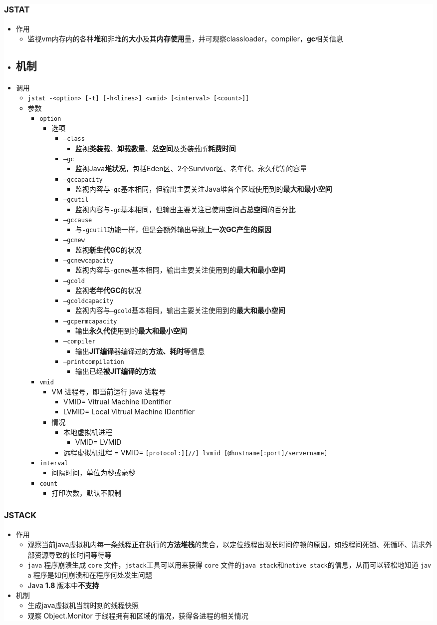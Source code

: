 ### JSTAT
- 作用
    - 监视vm内存内的各种**堆**和非堆的**大小**及其**内存使用**量，并可观察classloader，compiler，**gc**相关信息
- 机制
    - 
- 调用
    - `jstat -<option> [-t] [-h<lines>] <vmid> [<interval> [<count>]]`
    - 参数
        - `option`
            - 选项
                - `–class` 
                    - 监视**类装载**、**卸载数量**、**总空间**及类装载所**耗费时间** 
                - `–gc` 
                    - 监视Java**堆状况**，包括Eden区、2个Survivor区、老年代、永久代等的容量              
                - `–gccapacity` 
                    - 监视内容与`-gc`基本相同，但输出主要关注Java堆各个区域使用到的**最大和最小空间**
                - `–gcutil`
                    - 监视内容与`-gc`基本相同，但输出主要关注已使用空间**占总空间**的百分**比**                 
                - `–gccause` 
                    - 与`-gcutil`功能一样，但是会额外输出导致**上一次GC产生的原因**
                - `–gcnew` 
                    - 监视**新生代GC**的状况                  
                - `–gcnewcapacity` 
                    - 监视内容与`-gcnew`基本相同，输出主要关注使用到的**最大和最小空间**                   
                - `–gcold` 
                    - 监视**老年代GC**的状况                   
                - `–gcoldcapacity` 
                    - 监视内容与`—gcold`基本相同，输出主要关注使用到的**最大和最小空间**                  
                - `–gcpermcapacity` 
                    - 输出**永久代**使用到的**最大和最小空间**                  
                - `–compiler` 
                    - 输出**JIT编译**器编译过的**方法、耗时**等信息
                - `–printcompilation` 
                    - 输出已经**被JIT编译的方法**             
        - `vmid`
            - VM 进程号，即当前运行 java 进程号
                - VMID= Vitrual Machine IDentifier
                - LVMID= Local Vitrual Machine IDentifier
            - 情况
                - 本地虚拟机进程
                    - VMID= LVMID
                - 远程虚拟机进程
                    = VMID= `[protocol:][//] lvmid [@hostname[:port]/servername]`
        - `interval`
            - 间隔时间，单位为秒或毫秒
        - `count`
            - 打印次数，默认不限制


### JSTACK
- 作用
    - 观察当前java虚拟机内每一条线程正在执行的**方法堆栈**的集合，以定位线程出现长时间停顿的原因，如线程间死锁、死循环、请求外部资源导致的长时间等待等
    - `java` 程序崩溃生成 `core` 文件，`jstack`工具可以用来获得 `core` 文件的`java stack`和n`ative stack`的信息，从而可以轻松地知道 `java` 程序是如何崩溃和在程序何处发生问题
    - Java **1.8** 版本中**不支持**
- 机制
    - 生成java虚拟机当前时刻的线程快照
    - 观察 Object.Monitor 于线程拥有和区域的情况，获得各进程的相关情况
